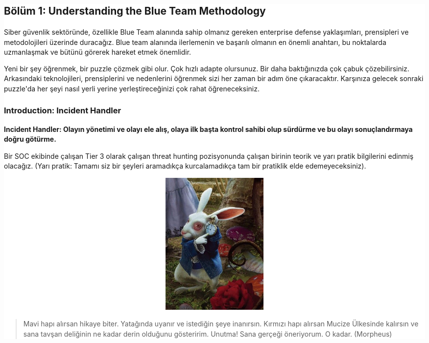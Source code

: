 ## Bölüm 1: Understanding the Blue Team Methodology

Siber güvenlik sektöründe, özellikle Blue Team alanında sahip olmanız gereken enterprise defense yaklaşımları, prensipleri ve metodolojileri üzerinde duracağız. Blue team alanında ilerlemenin ve başarılı olmanın en önemli anahtarı, bu noktalarda uzmanlaşmak ve bütünü görerek hareket etmek önemlidir.

Yeni bir şey öğrenmek, bir puzzle çözmek gibi olur. Çok hızlı adapte olursunuz. Bir daha baktığınızda çok çabuk çözebilirsiniz. Arkasındaki teknolojileri, prensiplerini ve nedenlerini öğrenmek sizi her zaman bir adım öne çıkaracaktır. Karşınıza gelecek sonraki puzzle'da her şeyi nasıl yerli yerine yerleştireceğinizi çok rahat öğreneceksiniz.

### Introduction: Incident Handler

**Incident Handler: Olayın yönetimi ve olayı ele alış, olaya ilk başta kontrol sahibi olup sürdürme ve bu olayı sonuçlandırmaya doğru götürme.**

Bir SOC ekibinde çalışan Tier 3 olarak çalışan threat hunting pozisyonunda çalışan birinin teorik ve yarı pratik bilgilerini edinmiş olacağız. (Yarı pratik: Tamamı siz bir şeyleri aramadıkça kurcalamadıkça tam bir pratiklik elde edemeyeceksiniz).

<p align="center">
    <img src="./assets/rabbit.jpg" alt="Rabbit image" width="200">
</p>

> Mavi hapı alırsan hikaye biter. Yatağında uyanır ve istediğin şeye inanırsın. Kırmızı hapı alırsan Mucize Ülkesinde kalırsın ve sana tavşan deliğinin ne kadar derin olduğunu gösteririm. Unutma! Sana gerçeği öneriyorum. O kadar. (Morpheus)
